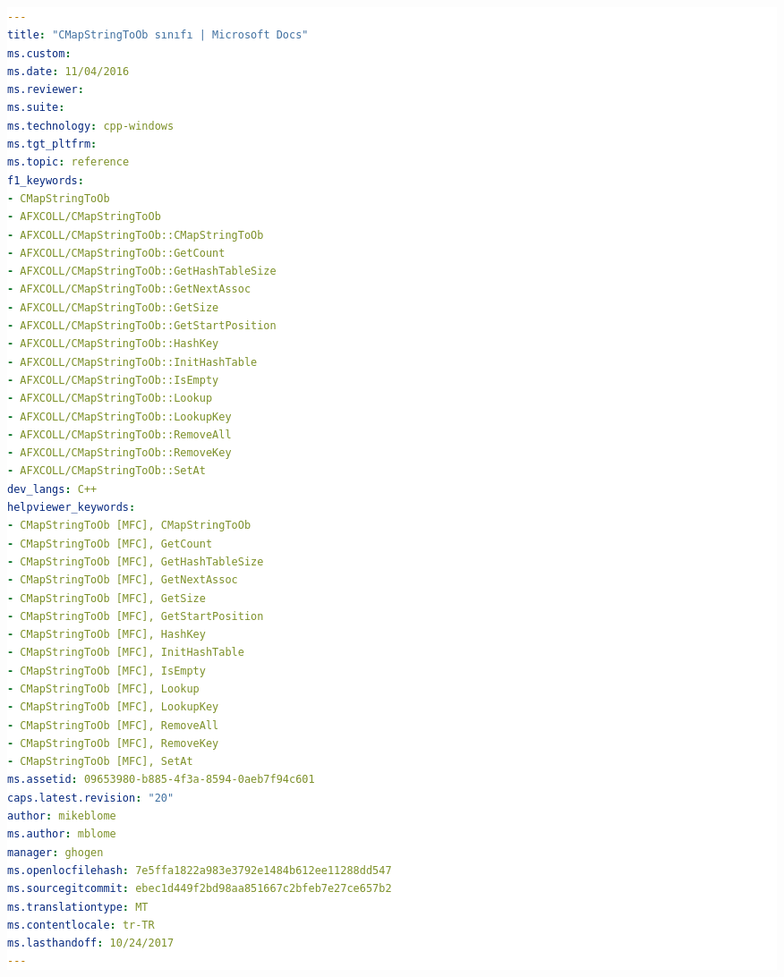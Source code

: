 ```yaml
---
title: "CMapStringToOb sınıfı | Microsoft Docs"
ms.custom: 
ms.date: 11/04/2016
ms.reviewer: 
ms.suite: 
ms.technology: cpp-windows
ms.tgt_pltfrm: 
ms.topic: reference
f1_keywords:
- CMapStringToOb
- AFXCOLL/CMapStringToOb
- AFXCOLL/CMapStringToOb::CMapStringToOb
- AFXCOLL/CMapStringToOb::GetCount
- AFXCOLL/CMapStringToOb::GetHashTableSize
- AFXCOLL/CMapStringToOb::GetNextAssoc
- AFXCOLL/CMapStringToOb::GetSize
- AFXCOLL/CMapStringToOb::GetStartPosition
- AFXCOLL/CMapStringToOb::HashKey
- AFXCOLL/CMapStringToOb::InitHashTable
- AFXCOLL/CMapStringToOb::IsEmpty
- AFXCOLL/CMapStringToOb::Lookup
- AFXCOLL/CMapStringToOb::LookupKey
- AFXCOLL/CMapStringToOb::RemoveAll
- AFXCOLL/CMapStringToOb::RemoveKey
- AFXCOLL/CMapStringToOb::SetAt
dev_langs: C++
helpviewer_keywords:
- CMapStringToOb [MFC], CMapStringToOb
- CMapStringToOb [MFC], GetCount
- CMapStringToOb [MFC], GetHashTableSize
- CMapStringToOb [MFC], GetNextAssoc
- CMapStringToOb [MFC], GetSize
- CMapStringToOb [MFC], GetStartPosition
- CMapStringToOb [MFC], HashKey
- CMapStringToOb [MFC], InitHashTable
- CMapStringToOb [MFC], IsEmpty
- CMapStringToOb [MFC], Lookup
- CMapStringToOb [MFC], LookupKey
- CMapStringToOb [MFC], RemoveAll
- CMapStringToOb [MFC], RemoveKey
- CMapStringToOb [MFC], SetAt
ms.assetid: 09653980-b885-4f3a-8594-0aeb7f94c601
caps.latest.revision: "20"
author: mikeblome
ms.author: mblome
manager: ghogen
ms.openlocfilehash: 7e5ffa1822a983e3792e1484b612ee11288dd547
ms.sourcegitcommit: ebec1d449f2bd98aa851667c2bfeb7e27ce657b2
ms.translationtype: MT
ms.contentlocale: tr-TR
ms.lasthandoff: 10/24/2017
---
```
